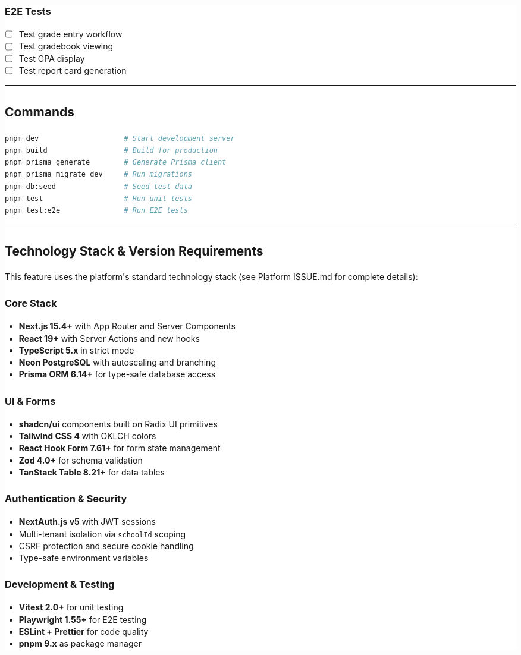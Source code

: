 ### E2E Tests
- [ ] Test grade entry workflow
- [ ] Test gradebook viewing
- [ ] Test GPA display
- [ ] Test report card generation

---

## Commands

```bash
pnpm dev                    # Start development server
pnpm build                  # Build for production
pnpm prisma generate        # Generate Prisma client
pnpm prisma migrate dev     # Run migrations
pnpm db:seed                # Seed test data
pnpm test                   # Run unit tests
pnpm test:e2e               # Run E2E tests
```

---

## Technology Stack & Version Requirements

This feature uses the platform's standard technology stack (see [Platform ISSUE.md](../ISSUE.md#technology-stack--version-requirements) for complete details):

### Core Stack
- **Next.js 15.4+** with App Router and Server Components
- **React 19+** with Server Actions and new hooks
- **TypeScript 5.x** in strict mode
- **Neon PostgreSQL** with autoscaling and branching
- **Prisma ORM 6.14+** for type-safe database access

### UI & Forms
- **shadcn/ui** components built on Radix UI primitives
- **Tailwind CSS 4** with OKLCH colors
- **React Hook Form 7.61+** for form state management
- **Zod 4.0+** for schema validation
- **TanStack Table 8.21+** for data tables

### Authentication & Security
- **NextAuth.js v5** with JWT sessions
- Multi-tenant isolation via `schoolId` scoping
- CSRF protection and secure cookie handling
- Type-safe environment variables

### Development & Testing
- **Vitest 2.0+** for unit testing
- **Playwright 1.55+** for E2E testing
- **ESLint + Prettier** for code quality
- **pnpm 9.x** as package manager
